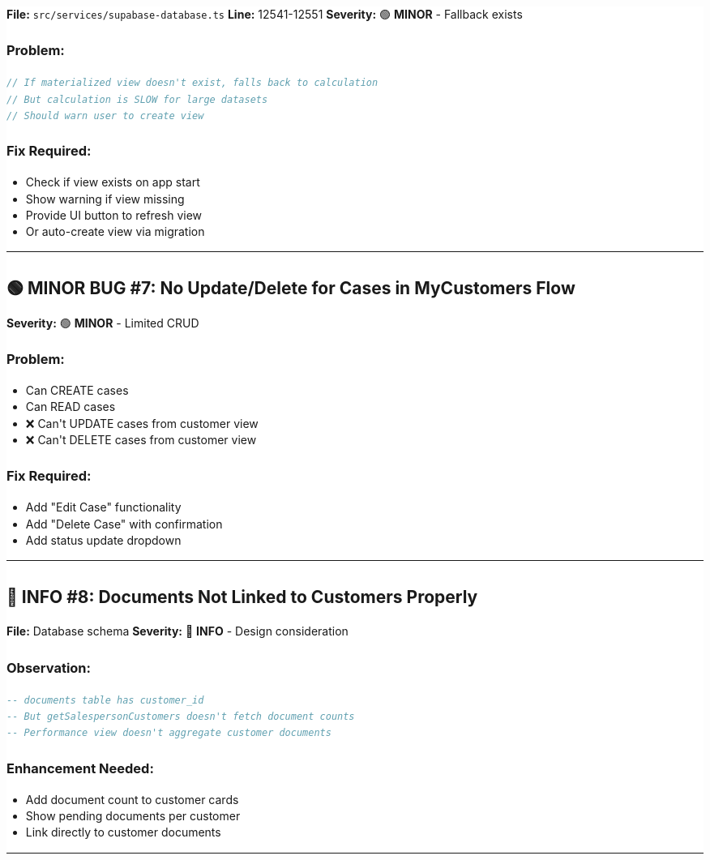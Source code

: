 **File:** `src/services/supabase-database.ts`
**Line:** 12541-12551
**Severity:** 🟢 **MINOR** - Fallback exists

### Problem:
```typescript
// If materialized view doesn't exist, falls back to calculation
// But calculation is SLOW for large datasets
// Should warn user to create view
```

### Fix Required:
- Check if view exists on app start
- Show warning if view missing
- Provide UI button to refresh view
- Or auto-create view via migration

---

## 🟢 MINOR BUG #7: No Update/Delete for Cases in MyCustomers Flow

**Severity:** 🟢 **MINOR** - Limited CRUD

### Problem:
- Can CREATE cases
- Can READ cases
- ❌ Can't UPDATE cases from customer view
- ❌ Can't DELETE cases from customer view

### Fix Required:
- Add "Edit Case" functionality
- Add "Delete Case" with confirmation
- Add status update dropdown

---

## 🔵 INFO #8: Documents Not Linked to Customers Properly

**File:** Database schema
**Severity:** 🔵 **INFO** - Design consideration

### Observation:
```sql
-- documents table has customer_id
-- But getSalespersonCustomers doesn't fetch document counts
-- Performance view doesn't aggregate customer documents
```

### Enhancement Needed:
- Add document count to customer cards
- Show pending documents per customer
- Link directly to customer documents

---